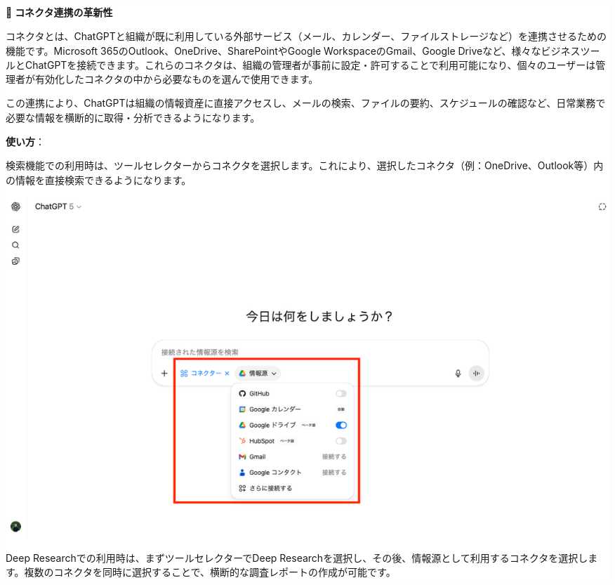 🔗 **コネクタ連携の革新性**

コネクタとは、ChatGPTと組織が既に利用している外部サービス（メール、カレンダー、ファイルストレージなど）を連携させるための機能です。Microsoft 365のOutlook、OneDrive、SharePointやGoogle WorkspaceのGmail、Google Driveなど、様々なビジネスツールとChatGPTを接続できます。これらのコネクタは、組織の管理者が事前に設定・許可することで利用可能になり、個々のユーザーは管理者が有効化したコネクタの中から必要なものを選んで使用できます。

この連携により、ChatGPTは組織の情報資産に直接アクセスし、メールの検索、ファイルの要約、スケジュールの確認など、日常業務で必要な情報を横断的に取得・分析できるようになります。

**使い方**：

検索機能での利用時は、ツールセレクターからコネクタを選択します。これにより、選択したコネクタ（例：OneDrive、Outlook等）内の情報を直接検索できるようになります。

![txt_chatgpt_mcp_search](../images/txt_chatgpt_mcp_search.png)  

Deep Researchでの利用時は、まずツールセレクターでDeep Researchを選択し、その後、情報源として利用するコネクタを選択します。複数のコネクタを同時に選択することで、横断的な調査レポートの作成が可能です。
